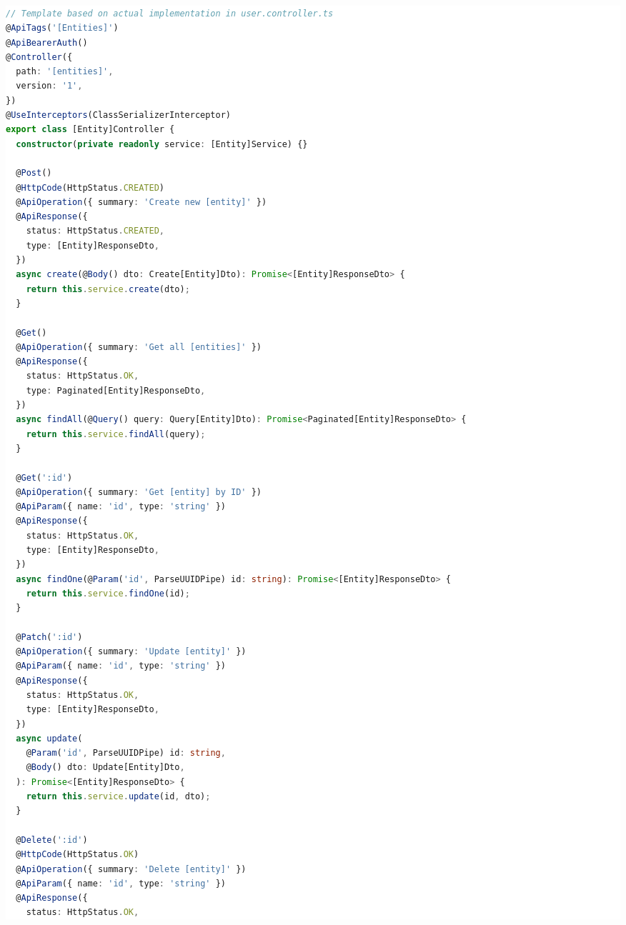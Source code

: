 ```typescript
// Template based on actual implementation in user.controller.ts
@ApiTags('[Entities]')
@ApiBearerAuth()
@Controller({
  path: '[entities]',
  version: '1',
})
@UseInterceptors(ClassSerializerInterceptor)
export class [Entity]Controller {
  constructor(private readonly service: [Entity]Service) {}

  @Post()
  @HttpCode(HttpStatus.CREATED)
  @ApiOperation({ summary: 'Create new [entity]' })
  @ApiResponse({
    status: HttpStatus.CREATED,
    type: [Entity]ResponseDto,
  })
  async create(@Body() dto: Create[Entity]Dto): Promise<[Entity]ResponseDto> {
    return this.service.create(dto);
  }

  @Get()
  @ApiOperation({ summary: 'Get all [entities]' })
  @ApiResponse({
    status: HttpStatus.OK,
    type: Paginated[Entity]ResponseDto,
  })
  async findAll(@Query() query: Query[Entity]Dto): Promise<Paginated[Entity]ResponseDto> {
    return this.service.findAll(query);
  }

  @Get(':id')
  @ApiOperation({ summary: 'Get [entity] by ID' })
  @ApiParam({ name: 'id', type: 'string' })
  @ApiResponse({
    status: HttpStatus.OK,
    type: [Entity]ResponseDto,
  })
  async findOne(@Param('id', ParseUUIDPipe) id: string): Promise<[Entity]ResponseDto> {
    return this.service.findOne(id);
  }

  @Patch(':id')
  @ApiOperation({ summary: 'Update [entity]' })
  @ApiParam({ name: 'id', type: 'string' })
  @ApiResponse({
    status: HttpStatus.OK,
    type: [Entity]ResponseDto,
  })
  async update(
    @Param('id', ParseUUIDPipe) id: string,
    @Body() dto: Update[Entity]Dto,
  ): Promise<[Entity]ResponseDto> {
    return this.service.update(id, dto);
  }

  @Delete(':id')
  @HttpCode(HttpStatus.OK)
  @ApiOperation({ summary: 'Delete [entity]' })
  @ApiParam({ name: 'id', type: 'string' })
  @ApiResponse({
    status: HttpStatus.OK,
```